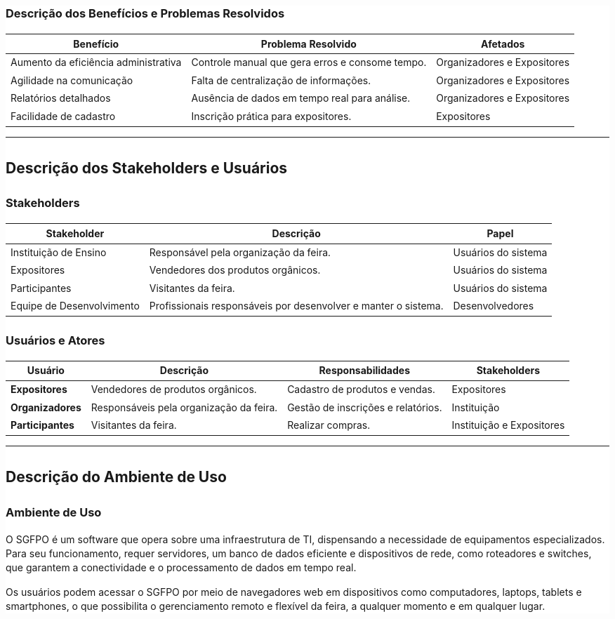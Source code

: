 ### Descrição dos Benefícios e Problemas Resolvidos

| Benefício                       | Problema Resolvido                                   | Afetados                    |
|---------------------------------|-----------------------------------------------------|-----------------------------|
| Aumento da eficiência administrativa | Controle manual que gera erros e consome tempo.     | Organizadores e Expositores   |
| Agilidade na comunicação         | Falta de centralização de informações.              | Organizadores e Expositores |
| Relatórios detalhados            | Ausência de dados em tempo real para análise.       | Organizadores e Expositores   |
| Facilidade de cadastro           | Inscrição prática para expositores.                 | Expositores                 |

---

## Descrição dos Stakeholders e Usuários

### Stakeholders

| Stakeholder            | Descrição                                           | Papel                     |
|------------------------|---------------------------------------------------|--------------------------|
| Instituição de Ensino  | Responsável pela organização da feira.            | Usuários do sistema     |
| Expositores            | Vendedores dos produtos orgânicos.                | Usuários do sistema      |
| Participantes          | Visitantes da feira.                              | Usuários do sistema       |
| Equipe de Desenvolvimento |Profissionais responsáveis por desenvolver e manter o sistema.| Desenvolvedores|


### Usuários e Atores

| Usuário       | Descrição                                   | Responsabilidades                   | Stakeholders       |
|---------------|-------------------------------------------|-------------------------------------|--------------------|
| **Expositores** | Vendedores de produtos orgânicos.         | Cadastro de produtos e vendas.      | Expositores        |
| **Organizadores** | Responsáveis pela organização da feira.  | Gestão de inscrições e relatórios.  | Instituição        |
| **Participantes** | Visitantes da feira.                    | Realizar compras.                   | Instituição e Expositores     |


---

## Descrição do Ambiente de Uso

### Ambiente de Uso

O SGFPO é um software que opera sobre uma infraestrutura de TI, dispensando a necessidade de equipamentos especializados. Para seu funcionamento, requer servidores, um banco de dados eficiente e dispositivos de rede, como roteadores e switches, que garantem a conectividade e o processamento de dados em tempo real.

Os usuários podem acessar o SGFPO por meio de navegadores web em dispositivos como computadores, laptops, tablets e smartphones, o que possibilita o gerenciamento remoto e flexível da feira, a qualquer momento e em qualquer lugar.

